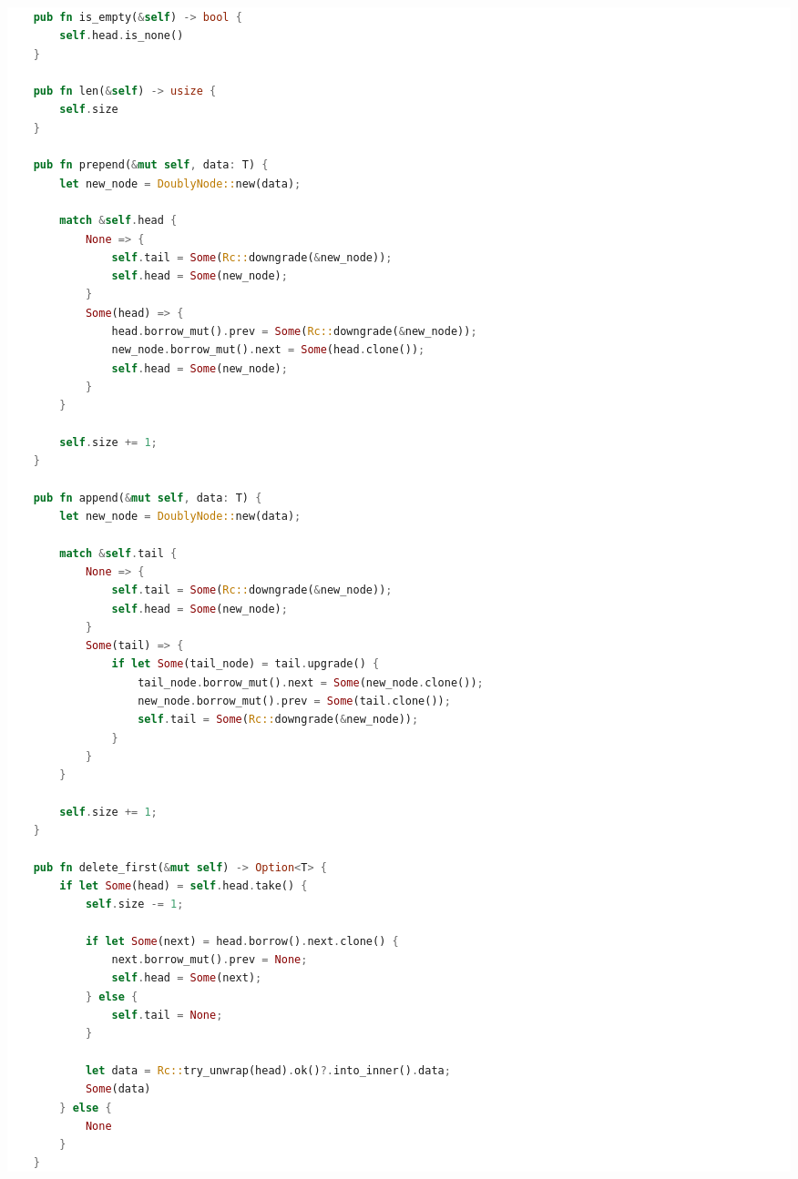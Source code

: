 ```rust
    pub fn is_empty(&self) -> bool {
        self.head.is_none()
    }
    
    pub fn len(&self) -> usize {
        self.size
    }
    
    pub fn prepend(&mut self, data: T) {
        let new_node = DoublyNode::new(data);
        
        match &self.head {
            None => {
                self.tail = Some(Rc::downgrade(&new_node));
                self.head = Some(new_node);
            }
            Some(head) => {
                head.borrow_mut().prev = Some(Rc::downgrade(&new_node));
                new_node.borrow_mut().next = Some(head.clone());
                self.head = Some(new_node);
            }
        }
        
        self.size += 1;
    }
    
    pub fn append(&mut self, data: T) {
        let new_node = DoublyNode::new(data);
        
        match &self.tail {
            None => {
                self.tail = Some(Rc::downgrade(&new_node));
                self.head = Some(new_node);
            }
            Some(tail) => {
                if let Some(tail_node) = tail.upgrade() {
                    tail_node.borrow_mut().next = Some(new_node.clone());
                    new_node.borrow_mut().prev = Some(tail.clone());
                    self.tail = Some(Rc::downgrade(&new_node));
                }
            }
        }
        
        self.size += 1;
    }
    
    pub fn delete_first(&mut self) -> Option<T> {
        if let Some(head) = self.head.take() {
            self.size -= 1;
            
            if let Some(next) = head.borrow().next.clone() {
                next.borrow_mut().prev = None;
                self.head = Some(next);
            } else {
                self.tail = None;
            }
            
            let data = Rc::try_unwrap(head).ok()?.into_inner().data;
            Some(data)
        } else {
            None
        }
    }
```
